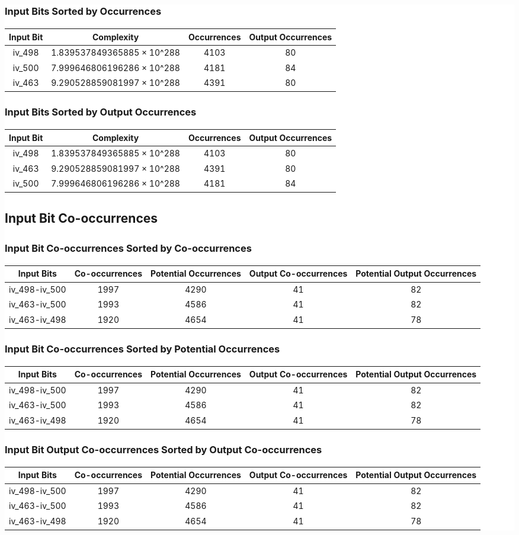 ### Input Bits Sorted by Occurrences

| Input Bit | Complexity | Occurrences | Output Occurrences |
|:---------:|:----------:|:-----------:|:------------------:|
| iv_498 | 1.839537849365885 × 10^288 | 4103 | 80 |
| iv_500 | 7.999646806196286 × 10^288 | 4181 | 84 |
| iv_463 | 9.290528859081997 × 10^288 | 4391 | 80 |

### Input Bits Sorted by Output Occurrences

| Input Bit | Complexity | Occurrences | Output Occurrences |
|:---------:|:----------:|:-----------:|:------------------:|
| iv_498 | 1.839537849365885 × 10^288 | 4103 | 80 |
| iv_463 | 9.290528859081997 × 10^288 | 4391 | 80 |
| iv_500 | 7.999646806196286 × 10^288 | 4181 | 84 |

## Input Bit Co-occurrences

### Input Bit Co-occurrences Sorted by Co-occurrences

| Input Bits | Co-occurrences | Potential Occurrences | Output Co-occurrences | Potential Output Occurrences |
|:----------:|:--------------:|:---------------------:|:---------------------:|:----------------------------:|
| iv_498-iv_500 | 1997 | 4290 | 41 | 82 |
| iv_463-iv_500 | 1993 | 4586 | 41 | 82 |
| iv_463-iv_498 | 1920 | 4654 | 41 | 78 |

### Input Bit Co-occurrences Sorted by Potential Occurrences

| Input Bits | Co-occurrences | Potential Occurrences | Output Co-occurrences | Potential Output Occurrences |
|:----------:|:--------------:|:---------------------:|:---------------------:|:----------------------------:|
| iv_498-iv_500 | 1997 | 4290 | 41 | 82 |
| iv_463-iv_500 | 1993 | 4586 | 41 | 82 |
| iv_463-iv_498 | 1920 | 4654 | 41 | 78 |

### Input Bit Output Co-occurrences Sorted by Output Co-occurrences

| Input Bits | Co-occurrences | Potential Occurrences | Output Co-occurrences | Potential Output Occurrences |
|:----------:|:--------------:|:---------------------:|:---------------------:|:----------------------------:|
| iv_498-iv_500 | 1997 | 4290 | 41 | 82 |
| iv_463-iv_500 | 1993 | 4586 | 41 | 82 |
| iv_463-iv_498 | 1920 | 4654 | 41 | 78 |
